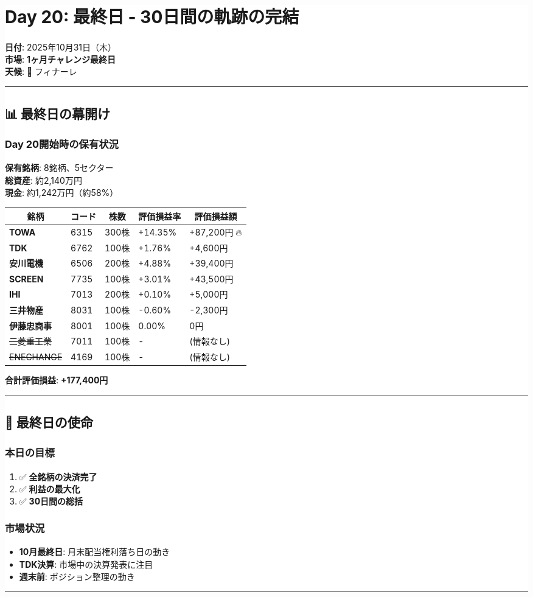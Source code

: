 # Day 20: 最終日 - 30日間の軌跡の完結

**日付**: 2025年10月31日（木）  
**市場**: **1ヶ月チャレンジ最終日**  
**天候**: 🎉 フィナーレ

---

## 📊 最終日の幕開け

### Day 20開始時の保有状況

**保有銘柄**: 8銘柄、5セクター  
**総資産**: 約2,140万円  
**現金**: 約1,242万円（約58%）

| 銘柄 | コード | 株数 | 評価損益率 | 評価損益額 |
|-----|--------|------|------------|------------|
| **TOWA** | 6315 | 300株 | +14.35% | +87,200円 🔥 |
| **TDK** | 6762 | 100株 | +1.76% | +4,600円 |
| **安川電機** | 6506 | 200株 | +4.88% | +39,400円 |
| **SCREEN** | 7735 | 100株 | +3.01% | +43,500円 |
| **IHI** | 7013 | 200株 | +0.10% | +5,000円 |
| **三井物産** | 8031 | 100株 | -0.60% | -2,300円 |
| **伊藤忠商事** | 8001 | 100株 | 0.00% | 0円 |
| ~~三菱重工業~~ | 7011 | 100株 | - | (情報なし) |
| ~~ENECHANGE~~ | 4169 | 100株 | - | (情報なし) |

**合計評価損益**: **+177,400円**

---

## 🎯 最終日の使命

### 本日の目標
1. ✅ **全銘柄の決済完了**
2. ✅ **利益の最大化**
3. ✅ **30日間の総括**

### 市場状況
- **10月最終日**: 月末配当権利落ち日の動き
- **TDK決算**: 市場中の決算発表に注目
- **週末前**: ポジション整理の動き

---